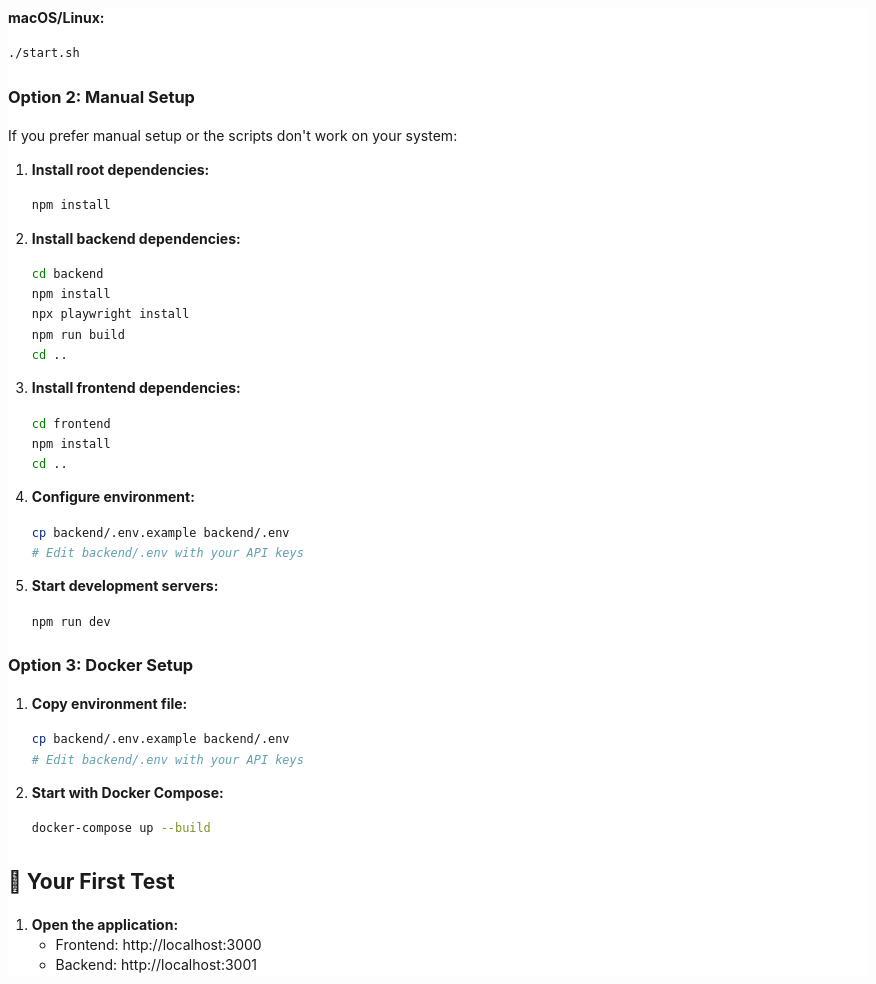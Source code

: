   **macOS/Linux:**
   ```bash
   ./start.sh
   ```

### Option 2: Manual Setup

If you prefer manual setup or the scripts don't work on your system:

1. **Install root dependencies:**
   ```bash
   npm install
   ```

2. **Install backend dependencies:**
   ```bash
   cd backend
   npm install
   npx playwright install
   npm run build
   cd ..
   ```

3. **Install frontend dependencies:**
   ```bash
   cd frontend
   npm install
   cd ..
   ```

4. **Configure environment:**
   ```bash
   cp backend/.env.example backend/.env
   # Edit backend/.env with your API keys
   ```

5. **Start development servers:**
   ```bash
   npm run dev
   ```

### Option 3: Docker Setup

1. **Copy environment file:**
   ```bash
   cp backend/.env.example backend/.env
   # Edit backend/.env with your API keys
   ```

2. **Start with Docker Compose:**
   ```bash
   docker-compose up --build
   ```

## 🎯 Your First Test

1. **Open the application:**
   - Frontend: http://localhost:3000
   - Backend: http://localhost:3001
